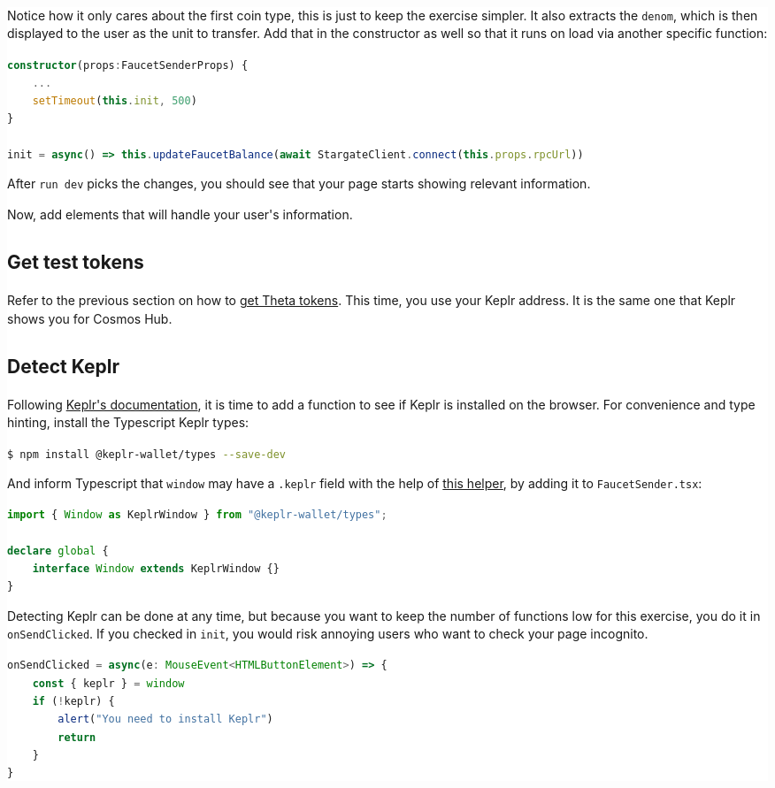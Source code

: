 Notice how it only cares about the first coin type, this is just to keep the exercise simpler. It also extracts the `denom`, which is then displayed to the user as the unit to transfer. Add that in the constructor as well so that it runs on load via another specific function:

```typescript
constructor(props:FaucetSenderProps) {
    ...
    setTimeout(this.init, 500)
}

init = async() => this.updateFaucetBalance(await StargateClient.connect(this.props.rpcUrl))
```

After `run dev` picks the changes, you should see that your page starts showing relevant information.

Now, add elements that will handle your user's information.

## Get test tokens

Refer to the previous section on how to [get Theta tokens](./first-steps.md). This time, you use your Keplr address. It is the same one that Keplr shows you for Cosmos Hub.

## Detect Keplr

Following [Keplr's documentation](https://docs.keplr.app/api/#how-to-detect-keplr), it is time to add a function to see if Keplr is installed on the browser. For convenience and type hinting, install the Typescript Keplr types:

```sh
$ npm install @keplr-wallet/types --save-dev
```

And inform Typescript that `window` may have a `.keplr` field with the help of [this helper](https://github.com/chainapsis/keplr-wallet/tree/master/docs/api#keplr-specific-features), by adding it to `FaucetSender.tsx`:

```typescript
import { Window as KeplrWindow } from "@keplr-wallet/types";

declare global {
    interface Window extends KeplrWindow {}
}
```

Detecting Keplr can be done at any time, but because you want to keep the number of functions low for this exercise, you do it in `onSendClicked`. If you checked in `init`, you would risk annoying users who want to check your page incognito.

```typescript
onSendClicked = async(e: MouseEvent<HTMLButtonElement>) => {
    const { keplr } = window
    if (!keplr) {
        alert("You need to install Keplr")
        return
    }
}
```
